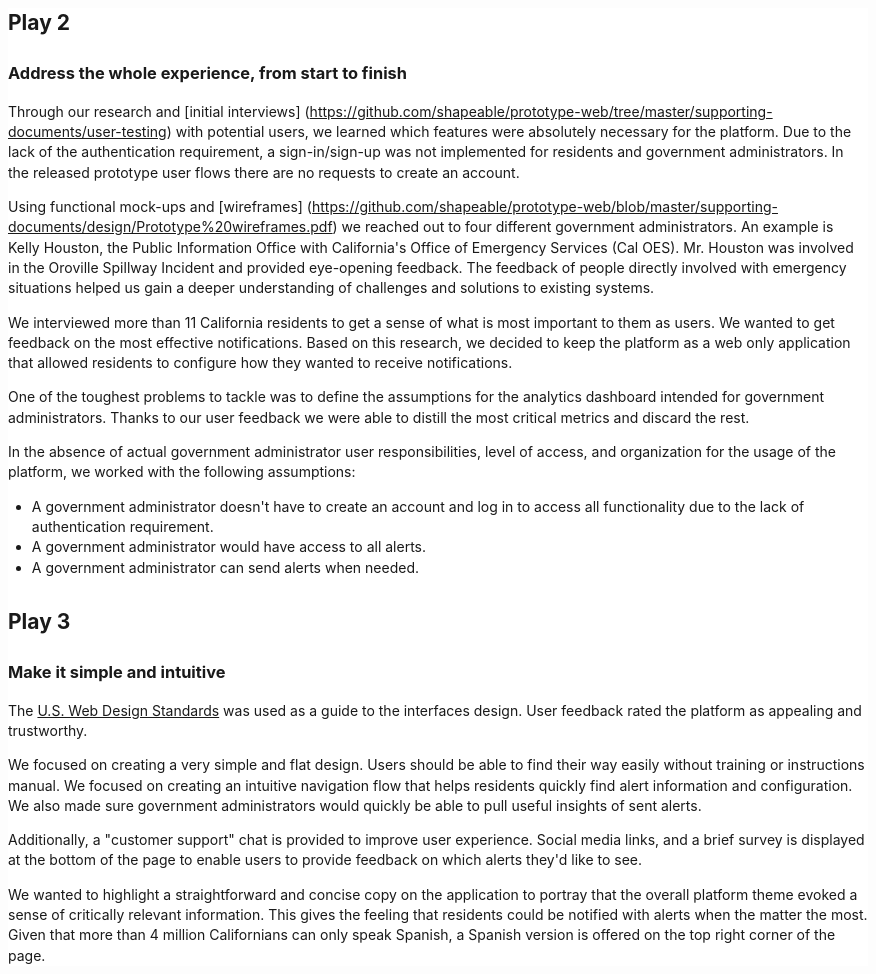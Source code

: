 
## Play 2
### Address the whole experience, from start to finish

Through our research and [initial interviews] (https://github.com/shapeable/prototype-web/tree/master/supporting-documents/user-testing) with potential users, we learned which features were absolutely necessary for the platform. Due to the lack of the authentication requirement, a sign-in/sign-up was not implemented for residents and government administrators.  In the released prototype user flows there are no requests to create an account.

Using functional mock-ups and [wireframes] (https://github.com/shapeable/prototype-web/blob/master/supporting-documents/design/Prototype%20wireframes.pdf) we reached out to four different government administrators.  An example is Kelly Houston, the Public Information Office with California's Office of Emergency Services (Cal OES).  Mr. Houston was involved in the Oroville Spillway Incident and provided eye-opening feedback. The feedback of people directly involved with emergency situations helped us gain a deeper understanding of challenges and solutions to existing systems.

We interviewed more than 11 California residents to get a sense of what is most important to them as users.  We wanted to get feedback on the most effective notifications. Based on this research, we decided to keep the platform as a web only application that allowed residents to configure how they wanted to receive notifications. 

One of the toughest problems to tackle was to define the assumptions for the analytics dashboard intended for government administrators.  Thanks to our user feedback we were able to distill the most critical metrics and discard the rest.

In the absence of actual government administrator user responsibilities, level of access, and organization for the usage of the platform, we worked with the following assumptions:
+ A government administrator doesn't have to create an account and log in to access all functionality due to the lack of authentication requirement.
+ A government administrator would have access to all alerts.
+ A government administrator can send alerts when needed.


## Play 3
### Make it simple and intuitive

The [U.S. Web Design Standards](https://standards.usa.gov/) was used as a guide to the interfaces design. User feedback rated the platform as appealing and trustworthy.

We focused on creating a very simple and flat design.  Users should be able to find their way easily without training or instructions manual. We focused on creating an intuitive navigation flow that helps residents quickly find alert information and configuration. We also made sure government administrators would quickly be able to pull useful insights of sent alerts.

Additionally, a "customer support" chat is provided to improve user experience.  Social media links, and a brief survey is displayed at the bottom of the page to enable users to provide feedback on which alerts they'd like to see.

We wanted to highlight a straightforward and concise copy on the application to portray that the overall platform theme evoked a sense of critically relevant information.  This gives the feeling that residents could be notified with alerts when the matter the most.  Given that more than 4 million Californians can only speak Spanish, a Spanish version is offered on the top right corner of the page.
